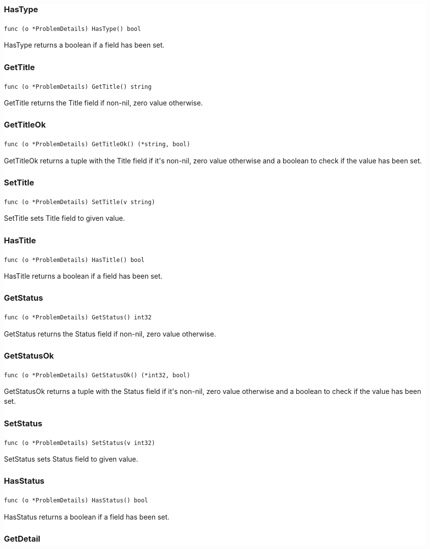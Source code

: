 ### HasType

`func (o *ProblemDetails) HasType() bool`

HasType returns a boolean if a field has been set.

### GetTitle

`func (o *ProblemDetails) GetTitle() string`

GetTitle returns the Title field if non-nil, zero value otherwise.

### GetTitleOk

`func (o *ProblemDetails) GetTitleOk() (*string, bool)`

GetTitleOk returns a tuple with the Title field if it's non-nil, zero value otherwise
and a boolean to check if the value has been set.

### SetTitle

`func (o *ProblemDetails) SetTitle(v string)`

SetTitle sets Title field to given value.

### HasTitle

`func (o *ProblemDetails) HasTitle() bool`

HasTitle returns a boolean if a field has been set.

### GetStatus

`func (o *ProblemDetails) GetStatus() int32`

GetStatus returns the Status field if non-nil, zero value otherwise.

### GetStatusOk

`func (o *ProblemDetails) GetStatusOk() (*int32, bool)`

GetStatusOk returns a tuple with the Status field if it's non-nil, zero value otherwise
and a boolean to check if the value has been set.

### SetStatus

`func (o *ProblemDetails) SetStatus(v int32)`

SetStatus sets Status field to given value.

### HasStatus

`func (o *ProblemDetails) HasStatus() bool`

HasStatus returns a boolean if a field has been set.

### GetDetail
